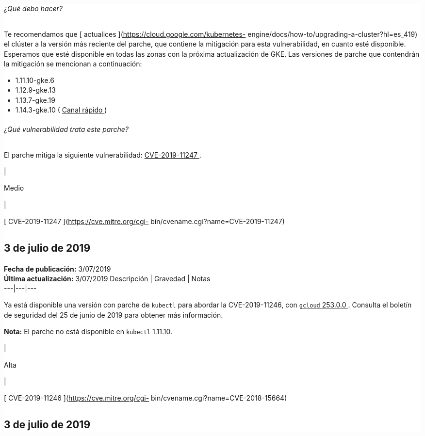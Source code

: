 ######  ¿Qué debo hacer?

Te recomendamos que [ actualices ](https://cloud.google.com/kubernetes-
engine/docs/how-to/upgrading-a-cluster?hl=es_419) el clúster a la versión más
reciente del parche, que contiene la mitigación para esta vulnerabilidad, en
cuanto esté disponible. Esperamos que esté disponible en todas las zonas con
la próxima actualización de GKE. Las versiones de parche que contendrán la
mitigación se mencionan a continuación:

  * 1.11.10-gke.6 
  * 1.12.9-gke.13 
  * 1.13.7-gke.19 
  * 1.14.3-gke.10 ( [ Canal rápido ](https://cloud.google.com/kubernetes-engine/docs/concepts/release-channels?hl=es_419) ) 

######  ¿Qué vulnerabilidad trata este parche?

El parche mitiga la siguiente vulnerabilidad: [ CVE-2019-11247
](https://cve.mitre.org/cgi-bin/cvename.cgi?name=CVE-2019-11247) .

|

Medio

|

[ CVE-2019-11247 ](https://cve.mitre.org/cgi-
bin/cvename.cgi?name=CVE-2019-11247)  
  
##  3 de julio de 2019

**Fecha de publicación:** 3/07/2019  
**Última actualización:** 3/07/2019  Descripción  |  Gravedad  |  Notas  
---|---|---  
  
Ya está disponible una versión con parche de ` kubectl ` para abordar la
CVE-2019-11246, con [ ` gcloud ` 253.0.0
](https://cloud.google.com/sdk/docs/release-notes?hl=es_419#kubernetes_engine)
. Consulta el  boletín de seguridad del 25 de junio de 2019  para obtener más
información.

**Nota:** El parche no está disponible en ` kubectl ` 1.11.10.

|

Alta

|

[ CVE-2019-11246 ](https://cve.mitre.org/cgi-
bin/cvename.cgi?name=CVE-2018-15664)  
  
##  3 de julio de 2019
